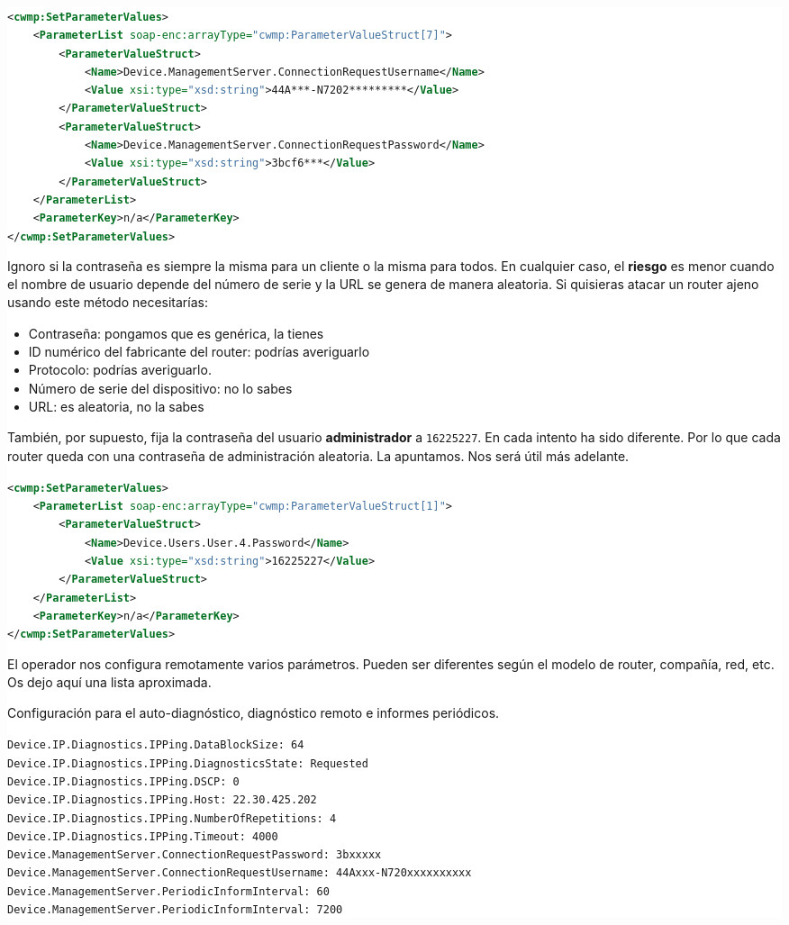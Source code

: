 ```xml
<cwmp:SetParameterValues>
    <ParameterList soap-enc:arrayType="cwmp:ParameterValueStruct[7]">
        <ParameterValueStruct>
            <Name>Device.ManagementServer.ConnectionRequestUsername</Name>
            <Value xsi:type="xsd:string">44A***-N7202*********</Value>
        </ParameterValueStruct>
        <ParameterValueStruct>
            <Name>Device.ManagementServer.ConnectionRequestPassword</Name>
            <Value xsi:type="xsd:string">3bcf6***</Value>
        </ParameterValueStruct>
    </ParameterList>
    <ParameterKey>n/a</ParameterKey>
</cwmp:SetParameterValues>
```

Ignoro si la contraseña es siempre la misma para un cliente o la misma para todos. En cualquier caso, el **riesgo** es menor cuando el nombre de usuario depende del número de serie y la URL se genera de manera aleatoria. Si quisieras atacar un router ajeno usando este método necesitarías:

- Contraseña: pongamos que es genérica, la tienes
- ID numérico del fabricante del router: podrías averiguarlo
- Protocolo: podrías averiguarlo.
- Número de serie del dispositivo: no lo sabes
- URL: es aleatoria, no la sabes

También, por supuesto, fija la contraseña del usuario **administrador** a `16225227`. En cada intento ha sido diferente. Por lo que cada router queda con una contraseña de administración aleatoria. La apuntamos. Nos será útil más adelante.

```xml
<cwmp:SetParameterValues>
    <ParameterList soap-enc:arrayType="cwmp:ParameterValueStruct[1]">
        <ParameterValueStruct>
            <Name>Device.Users.User.4.Password</Name>
            <Value xsi:type="xsd:string">16225227</Value>
        </ParameterValueStruct>
    </ParameterList>
    <ParameterKey>n/a</ParameterKey>
</cwmp:SetParameterValues>
```

El operador nos configura remotamente varios parámetros. Pueden ser diferentes según el modelo de router, compañía, red, etc. Os dejo aquí una lista aproximada.

Configuración para el auto-diagnóstico, diagnóstico remoto e informes periódicos.

    Device.IP.Diagnostics.IPPing.DataBlockSize: 64
    Device.IP.Diagnostics.IPPing.DiagnosticsState: Requested
    Device.IP.Diagnostics.IPPing.DSCP: 0
    Device.IP.Diagnostics.IPPing.Host: 22.30.425.202
    Device.IP.Diagnostics.IPPing.NumberOfRepetitions: 4
    Device.IP.Diagnostics.IPPing.Timeout: 4000
    Device.ManagementServer.ConnectionRequestPassword: 3bxxxxx
    Device.ManagementServer.ConnectionRequestUsername: 44Axxx-N720xxxxxxxxxx
    Device.ManagementServer.PeriodicInformInterval: 60
    Device.ManagementServer.PeriodicInformInterval: 7200


[1]: https://bandaancha.eu/foros/extraer-gpon-router-sagemcom-fast-5655v2-1731346
[2]: https://naseros.com/2020/07/14/como-extraer-clave-gpon-y-sip-del-sagemcom-fast-5655v2-de-masmovil-pepephone-y-yoigo/
[3]: https://www.broadband-forum.org/technical/download/TR-069.pdf
[4]: https://genieacs.com/
[5]: https://cwmp-data-models.broadband-forum.org/
[6]: https://riunet.upv.es/bitstream/handle/10251/107006/HOPKINS%20-%20CPE%20WAN%20Management%20Protocol%20(CWMP).pdf?sequence=1&isAllowed=y
[app.py]: https://github.com/electronicayciencia/tr-069-proxy/blob/main/app.py
[injectiondata.xml]: https://github.com/electronicayciencia/tr-069-proxy/blob/main/injectiondata.xml